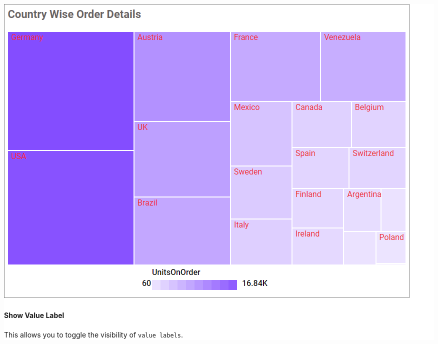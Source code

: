 ![label color](/static/assets/visualizing-data/visualization-widgets/images/tree-map/label-color-change.png)

#### Show Value Label

This allows you to toggle the visibility of `value labels`.
